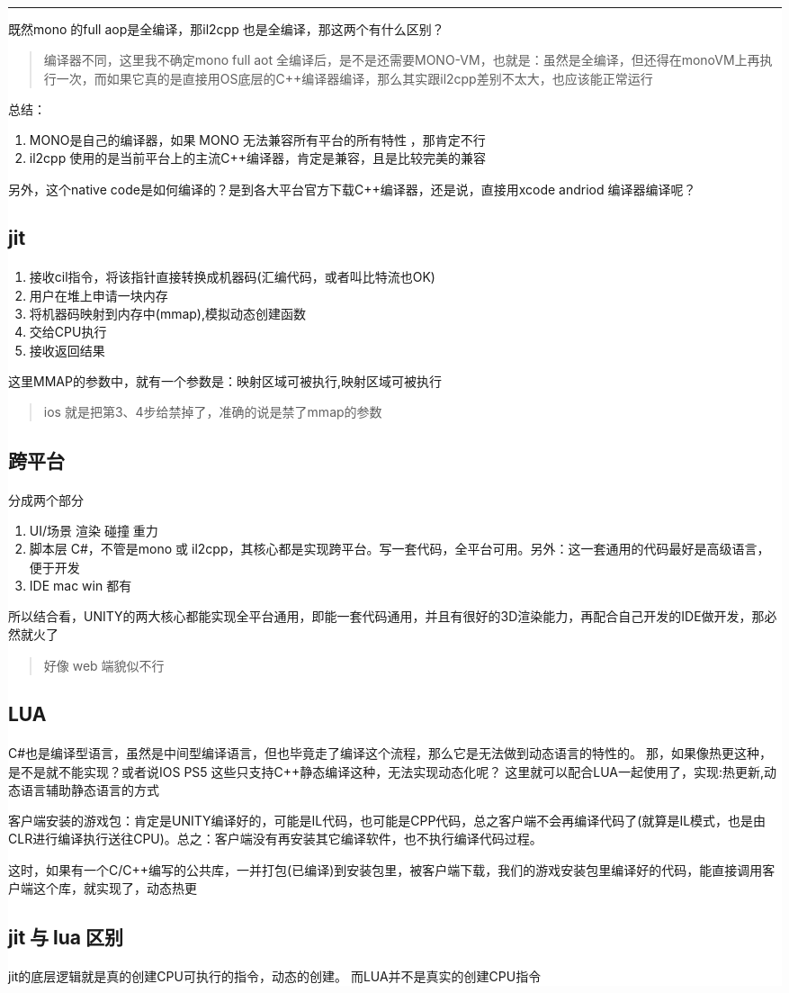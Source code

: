 
***

既然mono 的full aop是全编译，那il2cpp 也是全编译，那这两个有什么区别？
>编译器不同，这里我不确定mono full aot 全编译后，是不是还需要MONO-VM，也就是：虽然是全编译，但还得在monoVM上再执行一次，而如果它真的是直接用OS底层的C++编译器编译，那么其实跟il2cpp差别不太大，也应该能正常运行

总结：
1. MONO是自己的编译器，如果 MONO 无法兼容所有平台的所有特性 ，那肯定不行
2. il2cpp 使用的是当前平台上的主流C++编译器，肯定是兼容，且是比较完美的兼容

另外，这个native code是如何编译的？是到各大平台官方下载C++编译器，还是说，直接用xcode andriod 编译器编译呢？


jit
---
1. 接收cil指令，将该指针直接转换成机器码(汇编代码，或者叫比特流也OK)
2. 用户在堆上申请一块内存
3. 将机器码映射到内存中(mmap),模拟动态创建函数
4. 交给CPU执行
5. 接收返回结果

这里MMAP的参数中，就有一个参数是：映射区域可被执行,映射区域可被执行

>ios 就是把第3、4步给禁掉了，准确的说是禁了mmap的参数


跨平台
---
分成两个部分
1. UI/场景
   渲染 碰撞 重力
2. 脚本层
   C#，不管是mono 或 il2cpp，其核心都是实现跨平台。写一套代码，全平台可用。另外：这一套通用的代码最好是高级语言，便于开发
3. IDE
   mac win 都有

所以结合看，UNITY的两大核心都能实现全平台通用，即能一套代码通用，并且有很好的3D渲染能力，再配合自己开发的IDE做开发，那必然就火了
>好像 web 端貌似不行

LUA
----
C#也是编译型语言，虽然是中间型编译语言，但也毕竟走了编译这个流程，那么它是无法做到动态语言的特性的。
那，如果像热更这种，是不是就不能实现？或者说IOS PS5 这些只支持C++静态编译这种，无法实现动态化呢？
这里就可以配合LUA一起使用了，实现:热更新,动态语言辅助静态语言的方式

客户端安装的游戏包：肯定是UNITY编译好的，可能是IL代码，也可能是CPP代码，总之客户端不会再编译代码了(就算是IL模式，也是由CLR进行编译执行送往CPU)。总之：客户端没有再安装其它编译软件，也不执行编译代码过程。

这时，如果有一个C/C++编写的公共库，一并打包(已编译)到安装包里，被客户端下载，我们的游戏安装包里编译好的代码，能直接调用客户端这个库，就实现了，动态热更



jit 与 lua 区别
----
jit的底层逻辑就是真的创建CPU可执行的指令，动态的创建。
而LUA并不是真实的创建CPU指令

